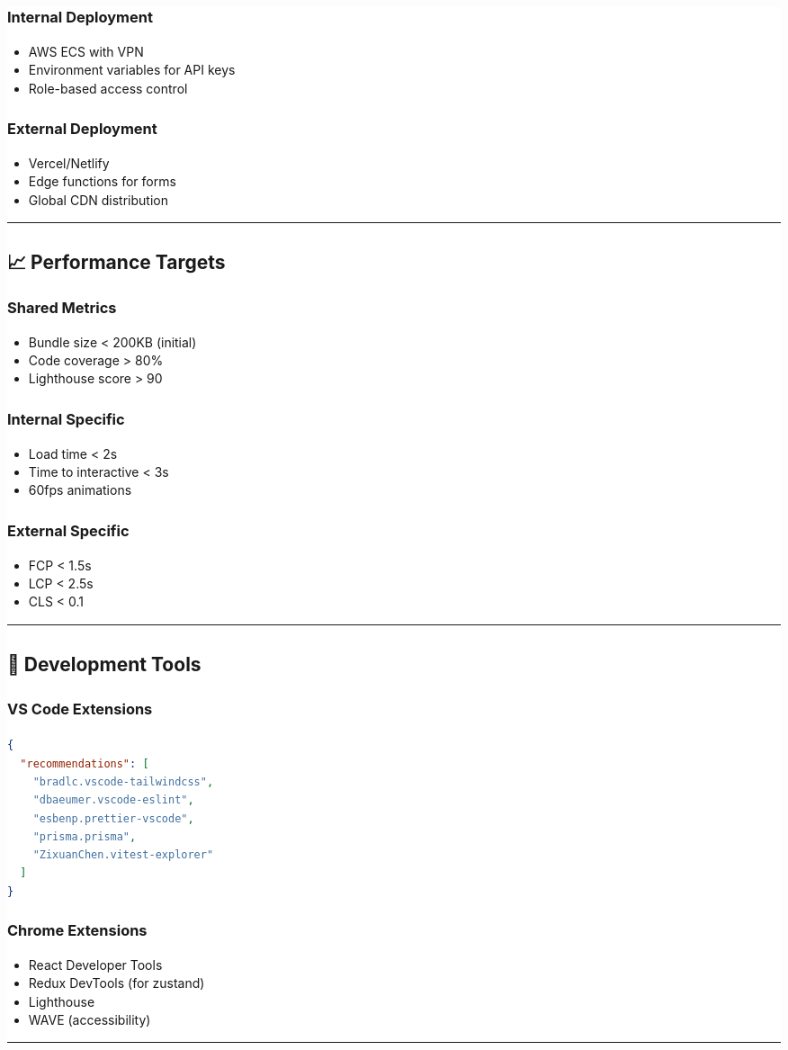 ### Internal Deployment
- AWS ECS with VPN
- Environment variables for API keys
- Role-based access control

### External Deployment
- Vercel/Netlify
- Edge functions for forms
- Global CDN distribution

---

## 📈 Performance Targets

### Shared Metrics
- Bundle size < 200KB (initial)
- Code coverage > 80%
- Lighthouse score > 90

### Internal Specific
- Load time < 2s
- Time to interactive < 3s
- 60fps animations

### External Specific
- FCP < 1.5s
- LCP < 2.5s
- CLS < 0.1

---

## 🔧 Development Tools

### VS Code Extensions
```json
{
  "recommendations": [
    "bradlc.vscode-tailwindcss",
    "dbaeumer.vscode-eslint",
    "esbenp.prettier-vscode",
    "prisma.prisma",
    "ZixuanChen.vitest-explorer"
  ]
}
```

### Chrome Extensions
- React Developer Tools
- Redux DevTools (for zustand)
- Lighthouse
- WAVE (accessibility)

---
